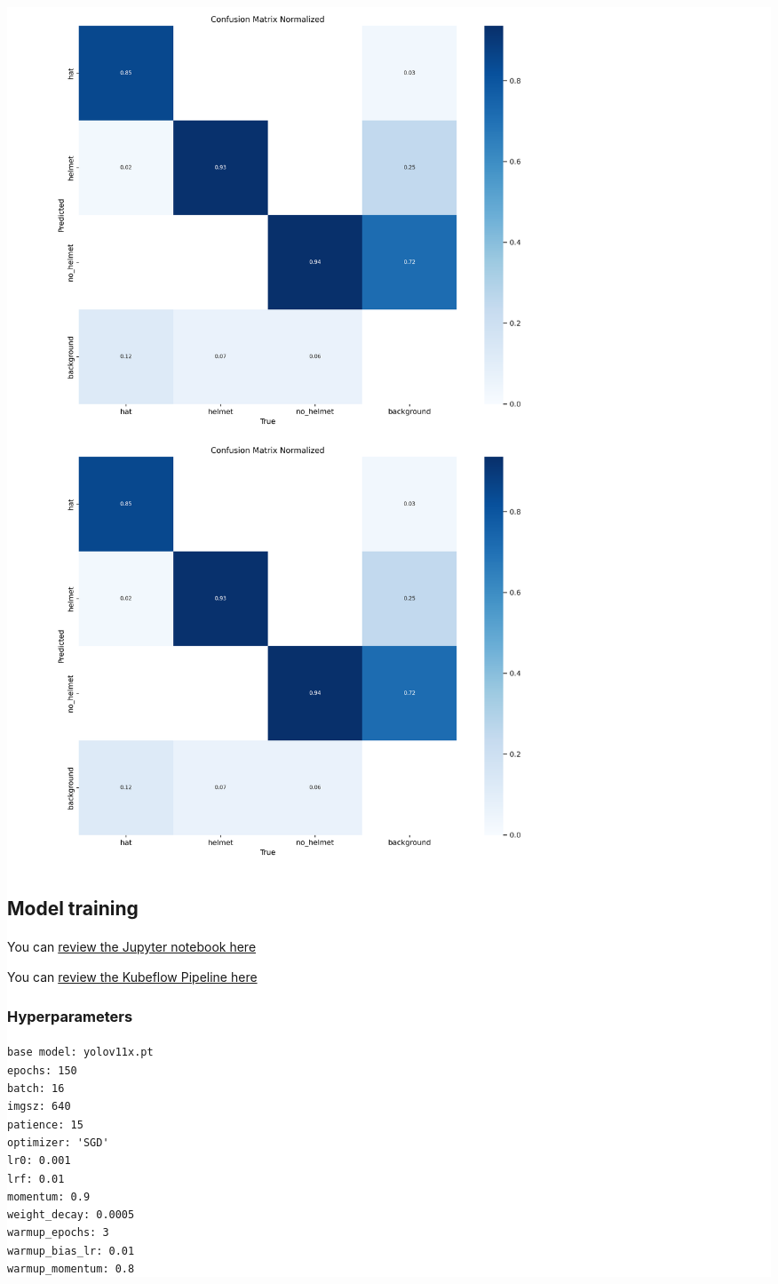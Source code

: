   <img width="640" alt="luisarizmendi/hardhat-or-hat" src="v2/train-val/confusion_matrix_normalized.png"> <img width="640" alt="luisarizmendi/hardhat-or-hat" src="v2/train-val/confusion_matrix_normalized.png">
</div>



## Model training

You can [review the Jupyter notebook here](https://github.com/luisarizmendi/workshop-object-detection-rhde/blob/main/resources/solutions/ai-specialist/development/prototyping.ipynb)

You can [review the Kubeflow Pipeline here](https://github.com/luisarizmendi/workshop-object-detection-rhde/blob/main/resources/solutions/ai-specialist/training/kubeflow/hardhat-kubeflow-pipeline.py)



### Hyperparameters

```
base model: yolov11x.pt
epochs: 150
batch: 16
imgsz: 640
patience: 15
optimizer: 'SGD'
lr0: 0.001
lrf: 0.01
momentum: 0.9
weight_decay: 0.0005
warmup_epochs: 3
warmup_bias_lr: 0.01
warmup_momentum: 0.8
```
